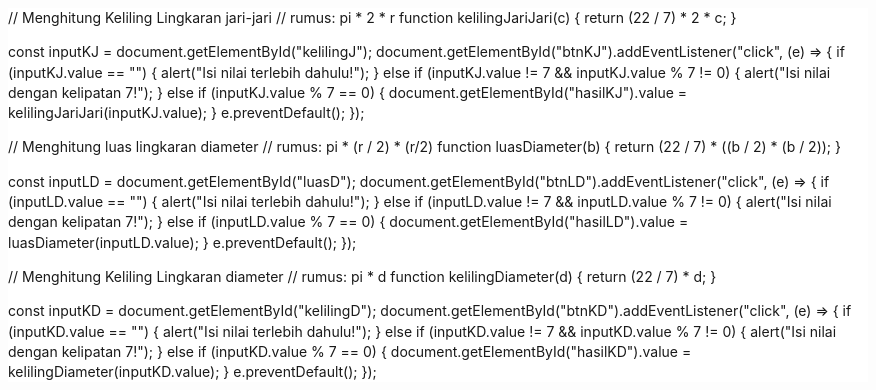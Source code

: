 // Menghitung Keliling Lingkaran jari-jari
// rumus: pi * 2 * r
function kelilingJariJari(c) {
  return (22 / 7) * 2 * c;
}

const inputKJ = document.getElementById("kelilingJ");
document.getElementById("btnKJ").addEventListener("click", (e) => {
  if (inputKJ.value == "") {
    alert("Isi nilai terlebih dahulu!");
  } else if (inputKJ.value != 7 && inputKJ.value % 7 != 0) {
    alert("Isi nilai dengan kelipatan 7!");
  } else if (inputKJ.value % 7 == 0) {
    document.getElementById("hasilKJ").value = kelilingJariJari(inputKJ.value);
  }
  e.preventDefault();
});

// Menghitung luas lingkaran diameter
// rumus: pi * (r / 2) * (r/2)
function luasDiameter(b) {
  return (22 / 7) * ((b / 2) * (b / 2));
}

const inputLD = document.getElementById("luasD");
document.getElementById("btnLD").addEventListener("click", (e) => {
  if (inputLD.value == "") {
    alert("Isi nilai terlebih dahulu!");
  } else if (inputLD.value != 7 && inputLD.value % 7 != 0) {
    alert("Isi nilai dengan kelipatan 7!");
  } else if (inputLD.value % 7 == 0) {
    document.getElementById("hasilLD").value = luasDiameter(inputLD.value);
  }
  e.preventDefault();
});

// Menghitung Keliling Lingkaran diameter
// rumus: pi * d
function kelilingDiameter(d) {
  return (22 / 7) * d;
}

const inputKD = document.getElementById("kelilingD");
document.getElementById("btnKD").addEventListener("click", (e) => {
  if (inputKD.value == "") {
    alert("Isi nilai terlebih dahulu!");
  } else if (inputKD.value != 7 && inputKD.value % 7 != 0) {
    alert("Isi nilai dengan kelipatan 7!");
  } else if (inputKD.value % 7 == 0) {
    document.getElementById("hasilKD").value = kelilingDiameter(inputKD.value);
  }
  e.preventDefault();
});
